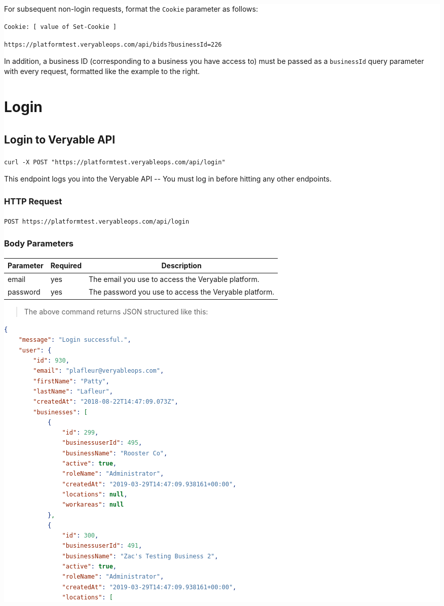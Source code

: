For subsequent non-login requests, format the `Cookie` parameter as follows:

`
Cookie: [ value of Set-Cookie ]
`

```shell
https://platformtest.veryableops.com/api/bids?businessId=226
```

<aside class="notice">
In addition, a business ID (corresponding to a business you have access to) must be passed as a <code>businessId</code> query parameter with every request, formatted like the example to the right.
</aside>

# Login

## Login to Veryable API

```shell
curl -X POST "https://platformtest.veryableops.com/api/login"
```

This endpoint logs you into the Veryable API -- You must log in before hitting any other endpoints.

### HTTP Request

`POST https://platformtest.veryableops.com/api/login`

### Body Parameters

Parameter | Required | Description
--------- | ---- | -----------
email | yes | The email you use to access the Veryable platform.
password | yes | The password you use to access the Veryable platform.

> The above command returns JSON structured like this:

```json
{
    "message": "Login successful.",
    "user": {
        "id": 930,
        "email": "plafleur@veryableops.com",
        "firstName": "Patty",
        "lastName": "Lafleur",
        "createdAt": "2018-08-22T14:47:09.073Z",
        "businesses": [
            {
                "id": 299,
                "businessuserId": 495,
                "businessName": "Rooster Co",
                "active": true,
                "roleName": "Administrator",
                "createdAt": "2019-03-29T14:47:09.938161+00:00",
                "locations": null,
                "workareas": null
            },
            {
                "id": 300,
                "businessuserId": 491,
                "businessName": "Zac's Testing Business 2",
                "active": true,
                "roleName": "Administrator",
                "createdAt": "2019-03-29T14:47:09.938161+00:00",
                "locations": [
```